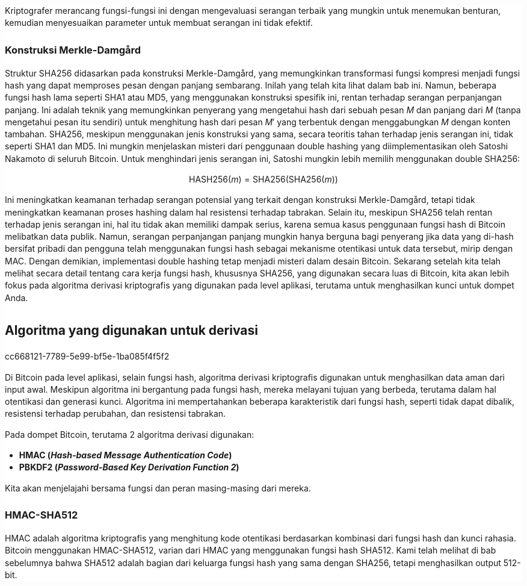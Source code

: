Kriptografer merancang fungsi-fungsi ini dengan mengevaluasi serangan terbaik yang mungkin untuk menemukan benturan, kemudian menyesuaikan parameter untuk membuat serangan ini tidak efektif.

### Konstruksi Merkle-Damgård

Struktur SHA256 didasarkan pada konstruksi Merkle-Damgård, yang memungkinkan transformasi fungsi kompresi menjadi fungsi hash yang dapat memproses pesan dengan panjang sembarang. Inilah yang telah kita lihat dalam bab ini.
Namun, beberapa fungsi hash lama seperti SHA1 atau MD5, yang menggunakan konstruksi spesifik ini, rentan terhadap serangan perpanjangan panjang. Ini adalah teknik yang memungkinkan penyerang yang mengetahui hash dari sebuah pesan $M$ dan panjang dari $M$ (tanpa mengetahui pesan itu sendiri) untuk menghitung hash dari pesan $M'$ yang terbentuk dengan menggabungkan $M$ dengan konten tambahan.
SHA256, meskipun menggunakan jenis konstruksi yang sama, secara teoritis tahan terhadap jenis serangan ini, tidak seperti SHA1 dan MD5. Ini mungkin menjelaskan misteri dari penggunaan double hashing yang diimplementasikan oleh Satoshi Nakamoto di seluruh Bitcoin. Untuk menghindari jenis serangan ini, Satoshi mungkin lebih memilih menggunakan double SHA256:

$$
\text{HASH256}(m) = \text{SHA256}(\text{SHA256}(m))
$$

Ini meningkatkan keamanan terhadap serangan potensial yang terkait dengan konstruksi Merkle-Damgård, tetapi tidak meningkatkan keamanan proses hashing dalam hal resistensi terhadap tabrakan. Selain itu, meskipun SHA256 telah rentan terhadap jenis serangan ini, hal itu tidak akan memiliki dampak serius, karena semua kasus penggunaan fungsi hash di Bitcoin melibatkan data publik. Namun, serangan perpanjangan panjang mungkin hanya berguna bagi penyerang jika data yang di-hash bersifat pribadi dan pengguna telah menggunakan fungsi hash sebagai mekanisme otentikasi untuk data tersebut, mirip dengan MAC. Dengan demikian, implementasi double hashing tetap menjadi misteri dalam desain Bitcoin.
Sekarang setelah kita telah melihat secara detail tentang cara kerja fungsi hash, khususnya SHA256, yang digunakan secara luas di Bitcoin, kita akan lebih fokus pada algoritma derivasi kriptografis yang digunakan pada level aplikasi, terutama untuk menghasilkan kunci untuk dompet Anda.

## Algoritma yang digunakan untuk derivasi

<chapterId>cc668121-7789-5e99-bf5e-1ba085f4f5f2</chapterId>

Di Bitcoin pada level aplikasi, selain fungsi hash, algoritma derivasi kriptografis digunakan untuk menghasilkan data aman dari input awal. Meskipun algoritma ini bergantung pada fungsi hash, mereka melayani tujuan yang berbeda, terutama dalam hal otentikasi dan generasi kunci. Algoritma ini mempertahankan beberapa karakteristik dari fungsi hash, seperti tidak dapat dibalik, resistensi terhadap perubahan, dan resistensi tabrakan.

Pada dompet Bitcoin, terutama 2 algoritma derivasi digunakan:

- **HMAC (_Hash-based Message Authentication Code_)**
- **PBKDF2 (_Password-Based Key Derivation Function 2_)**

Kita akan menjelajahi bersama fungsi dan peran masing-masing dari mereka.

### HMAC-SHA512

HMAC adalah algoritma kriptografis yang menghitung kode otentikasi berdasarkan kombinasi dari fungsi hash dan kunci rahasia. Bitcoin menggunakan HMAC-SHA512, varian dari HMAC yang menggunakan fungsi hash SHA512. Kami telah melihat di bab sebelumnya bahwa SHA512 adalah bagian dari keluarga fungsi hash yang sama dengan SHA256, tetapi menghasilkan output 512-bit.
